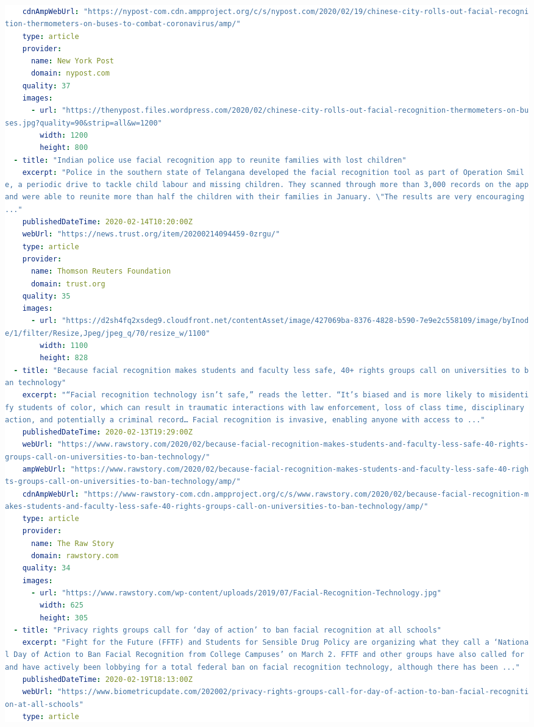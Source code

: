 ```yaml
    cdnAmpWebUrl: "https://nypost-com.cdn.ampproject.org/c/s/nypost.com/2020/02/19/chinese-city-rolls-out-facial-recognition-thermometers-on-buses-to-combat-coronavirus/amp/"
    type: article
    provider:
      name: New York Post
      domain: nypost.com
    quality: 37
    images:
      - url: "https://thenypost.files.wordpress.com/2020/02/chinese-city-rolls-out-facial-recognition-thermometers-on-buses.jpg?quality=90&strip=all&w=1200"
        width: 1200
        height: 800
  - title: "Indian police use facial recognition app to reunite families with lost children"
    excerpt: "Police in the southern state of Telangana developed the facial recognition tool as part of Operation Smile, a periodic drive to tackle child labour and missing children. They scanned through more than 3,000 records on the app and were able to reunite more than half the children with their families in January. \"The results are very encouraging ..."
    publishedDateTime: 2020-02-14T10:20:00Z
    webUrl: "https://news.trust.org/item/20200214094459-0zrgu/"
    type: article
    provider:
      name: Thomson Reuters Foundation
      domain: trust.org
    quality: 35
    images:
      - url: "https://d2sh4fq2xsdeg9.cloudfront.net/contentAsset/image/427069ba-8376-4828-b590-7e9e2c558109/image/byInode/1/filter/Resize,Jpeg/jpeg_q/70/resize_w/1100"
        width: 1100
        height: 828
  - title: "Because facial recognition makes students and faculty less safe, 40+ rights groups call on universities to ban technology"
    excerpt: "“Facial recognition technology isn’t safe,” reads the letter. “It’s biased and is more likely to misidentify students of color, which can result in traumatic interactions with law enforcement, loss of class time, disciplinary action, and potentially a criminal record… Facial recognition is invasive, enabling anyone with access to ..."
    publishedDateTime: 2020-02-13T19:29:00Z
    webUrl: "https://www.rawstory.com/2020/02/because-facial-recognition-makes-students-and-faculty-less-safe-40-rights-groups-call-on-universities-to-ban-technology/"
    ampWebUrl: "https://www.rawstory.com/2020/02/because-facial-recognition-makes-students-and-faculty-less-safe-40-rights-groups-call-on-universities-to-ban-technology/amp/"
    cdnAmpWebUrl: "https://www-rawstory-com.cdn.ampproject.org/c/s/www.rawstory.com/2020/02/because-facial-recognition-makes-students-and-faculty-less-safe-40-rights-groups-call-on-universities-to-ban-technology/amp/"
    type: article
    provider:
      name: The Raw Story
      domain: rawstory.com
    quality: 34
    images:
      - url: "https://www.rawstory.com/wp-content/uploads/2019/07/Facial-Recognition-Technology.jpg"
        width: 625
        height: 305
  - title: "Privacy rights groups call for ‘day of action’ to ban facial recognition at all schools"
    excerpt: "Fight for the Future (FFTF) and Students for Sensible Drug Policy are organizing what they call a ‘National Day of Action to Ban Facial Recognition from College Campuses’ on March 2. FFTF and other groups have also called for and have actively been lobbying for a total federal ban on facial recognition technology, although there has been ..."
    publishedDateTime: 2020-02-19T18:13:00Z
    webUrl: "https://www.biometricupdate.com/202002/privacy-rights-groups-call-for-day-of-action-to-ban-facial-recognition-at-all-schools"
    type: article
```